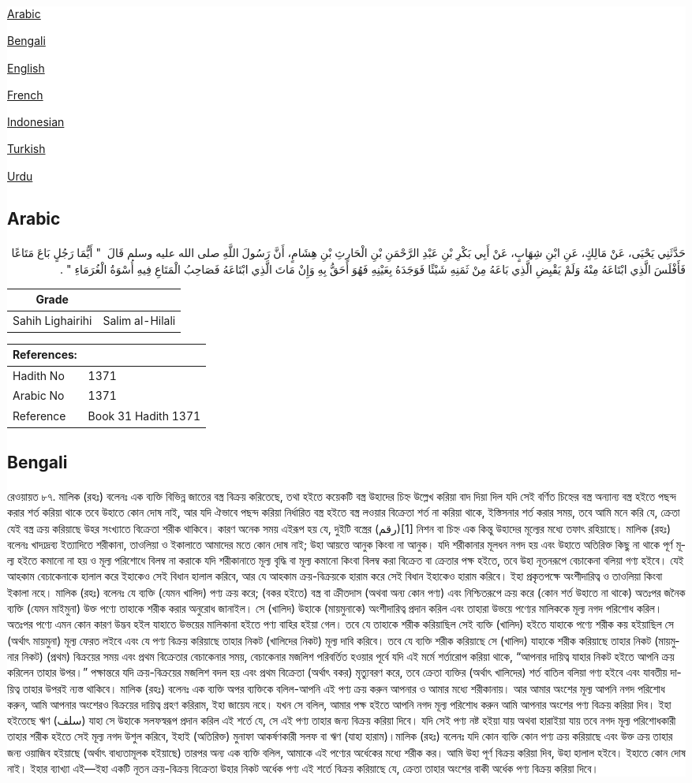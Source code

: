 [Arabic](#arabic)

[Bengali](#bengali)

[English](#english)

[French](#french)

[Indonesian](#indonesian)

[Turkish](#turkish)

[Urdu](#urdu)

## Arabic


<div dir="rtl" lang="ar" style={{fontSize:'larger',backgroundColor:'#f8f9fa',padding:20}}>
حَدَّثَنِي يَحْيَى، عَنْ مَالِكٍ، عَنِ ابْنِ شِهَابٍ، عَنْ أَبِي بَكْرِ بْنِ عَبْدِ الرَّحْمَنِ بْنِ الْحَارِثِ بْنِ هِشَامٍ، أَنَّ رَسُولَ اللَّهِ صلى الله عليه وسلم قَالَ ‏ "‏ أَيُّمَا رَجُلٍ بَاعَ مَتَاعًا فَأَفْلَسَ الَّذِي ابْتَاعَهُ مِنْهُ وَلَمْ يَقْبِضِ الَّذِي بَاعَهُ مِنْ ثَمَنِهِ شَيْئًا فَوَجَدَهُ بِعَيْنِهِ فَهُوَ أَحَقُّ بِهِ وَإِنْ مَاتَ الَّذِي ابْتَاعَهُ فَصَاحِبُ الْمَتَاعِ فِيهِ أُسْوَةُ الْغُرَمَاءِ ‏"‏ ‏.‏
</div>
<div style={{backgroundColor:'#f8f9fa',padding:20, marginBottom: 10}}><table> <thead> <tr> <th>Grade</th> <th></th> </tr> </thead> <tbody> <tr><td>Sahih Lighairihi</td><td>Salim al-Hilali</td></tr></tbody></table><table> <thead> <tr> <th>References:</th> <th></th> </tr> </thead> <tbody><tr><td>Hadith No</td><td>1371</td></tr><tr><td>Arabic No</td><td>1371</td></tr><tr><td>Reference</td><td>Book 31 Hadith 1371</td></tr></tbody></table></div>

## Bengali


<div dir="ltr" lang="bn" style={{fontSize:'larger',backgroundColor:'#f8f9fa',padding:20}}>
রেওয়ায়ত ৮৭. মালিক (রহঃ) বলেনঃ এক ব্যক্তি বিভিন্ন জাতের বস্ত্র বিক্রয় করিতেছে, তথা হইতে কয়েকটি বস্ত্র উহাদের চিহ্ন উল্লেখ করিয়া বাদ দিয়া দিল যদি সেই বর্ণিত চিহ্নের বস্ত্র অন্যান্য বস্ত্র হইতে পছন্দ করার শর্ত করিয়া থাকে তবে উহাতে কোন দোষ নাই, আর যদি ঐভাবে পছন্দ করিয়া নির্ধারিত বস্ত্ৰ হইতে বস্ত্র লওয়ার বিক্রেতা শর্ত না করিয়া থাকে, ইস্তিসনার শর্ত করার সময়, তবে আমি মনে করি যে, ক্রেতা যেই বস্ত্র ক্রয় করিয়াছে উহর সংখ্যাতে বিক্রেতা শরীক থাকিবে। কারণ অনেক সময় এইরূপ হয় যে, দুইটি বস্ত্রের (رقم)[1] নিশন বা চিহ্ন এক কিন্তু উহাদের মূল্যের মধ্যে তফাৎ রহিয়াছে। মালিক (রহঃ) বলেনঃ খাদ্যদ্রব্য ইত্যাদিতে শরীকানা, তাওলিয়া ও ইকালাতে আমাদের মতে কোন দোষ নাই; উহা আয়ত্তে আনুক কিংবা না আনুক। যদি শরীকানার মূলধন নগদ হয় এবং উহাতে অতিরিক্ত কিছু না থাকে পূর্ণ মূল্য হইতে কমানো না হয় ও মূল্য পরিশোধে বিলম্ব না করাকে যদি শরীকানাতে মূল্য বৃদ্ধি বা মূল্য কমানো কিংবা বিলম্ব করা বিক্রেত বা ক্রেতার পক্ষ হইতে, তবে উহা নূতনরূপে বেচাকেনা বলিয়া গণ্য হইবে। যেই আহকাম বেচাকেনাকে হালাল করে ইহাকেও সেই বিধান হালাল করিবে, আর যে আহকাম ক্রয়-বিক্রয়কে হারাম করে সেই বিধান ইহাকেও হারাম করিবে। ইহা প্রকৃতপক্ষে অংশীদারিত্ব ও তাওলিয়া কিংবা ইকালা নহে। মালিক (রহঃ) বলেনঃ যে ব্যক্তি (যেমন খালিদ) পণ্য ক্রয় করে; (বকর হইতে) বস্ত্র বা ক্রীতদাস (অথবা অন্য কোন পণ্য) এবং নিশ্চিতরূপে ক্রয় করে (কোন শর্ত উহাতে না থাকে) অতঃপর জনৈক ব্যক্তি (যেমন মাইমুনা) উক্ত পণ্যে তাহাকে শরীক করার অনুরোধ জানাইল। সে (খালিদ) উহাকে (মায়মুনাকে) অংশীদারিত্ব প্রদান করিল এবং তাহারা উভয়ে পণ্যের মালিককে মূল্য নগদ পরিশোধ করিল। অতঃপর পণ্যে এমন কোন কারণ উদ্ভব হইল যাহাতে উভয়ের মালিকানা হইতে পণ্য বাহির হইয়া গেল। তবে যে তাহাকে শরীক করিয়াছিল সেই ব্যক্তি (খালিদ) হইতে যাহাকে পণ্যে শরীক কয় হইয়াছিল সে (অর্থাৎ মায়মুনা) মূল্য ফেরত লইবে এবং যে পণ্য বিক্রয় করিয়াছে তাহার নিকট (খালিদের নিকট) মূল্য দাবি করিবে। তবে যে ব্যক্তি শরীক করিয়াছে সে (খালিদ) যাহাকে শরীক করিয়াছে তাহার নিকট (মায়মুনার নিকট) (প্রথম) বিক্রয়ের সময় এবং প্রথম বিক্রেতার বেচাকেনার সময়, বেচাকেনার মজলিশ পরিবর্তিত হওয়ার পূর্বে যদি এই মর্মে শর্তারোপ করিয়া থাকে, “আপনার দায়িত্ব যাহার নিকট হইতে আপনি ক্রয় করিলেন তাহার উপর।” পক্ষান্তরে যদি ক্রয়-বিক্রয়ের মজলিশ বদল হয় এবং প্রথম বিক্রেতা (অর্থাৎ বকর) মৃত্যুবরণ করে, তবে ক্রেতা ব্যক্তির (অর্থাৎ খালিদের) শর্ত বাতিল বলিয়া গণ্য হইবে এবং যাবতীয় দায়িত্ব তাহার উপরই ন্যস্ত থাকিবে। মালিক (রহঃ) বলেনঃ এক ব্যক্তি অপর ব্যক্তিকে বলিল-আপনি এই পণ্য ক্রয় করুন আপনার ও আমার মধ্যে শরীকানায়। আর আমার অংশের মূল্য আপনি নগদ পরিশোধ করুন, আমি আপনার অংশেরও বিক্রয়ের দায়িত্ব গ্রহণ করিরাম, ইহা জায়েয নহে। যখন সে বলিল, আমার পক্ষ হইতে আপনি নগদ মূল্য পরিশোধ করুন আমি আপনার অংশের পণ্য বিক্রয় করিয়া দিব। ইহা হইতেছে ঋণ (سلف) যাহা সে উহাকে সলফস্বরূপ প্রদান করিল এই শর্তে যে, সে এই পণ্য তাহার জন্য বিক্রয় করিয়া দিবে। যদি সেই পণ্য নষ্ট হইয়া যায় অথবা হারাইয়া যায় তবে নগদ মূল্য পরিশোধকারী তাহার শরীক হইতে সেই মূল্য নগদ উশুল করিবে, ইহাই (অতিরিক্ত) মুনাফা আকর্ষণকারী সলফ বা ঋণ (যাহা হারাম)।মালিক (রহঃ) বলেনঃ যদি কোন ব্যক্তি কোন পণ্য ক্রয় করিয়াছে এবং উক্ত ক্রয় তাহার জন্য ওয়াজিব হইয়াছে (অর্থাৎ বাধ্যতামূলক হইয়াছে) তারপর অন্য এক ব্যক্তি বলিল, আমাকে এই পণ্যের অর্ধেকের মধ্যে শরীক কর। আমি উহা পূর্ণ বিক্রয় করিয়া দিব, উহা হালাল হইবে। ইহাতে কোন দোষ নাই। ইহার ব্যাখ্যা এই—ইহা একটি নূতন ক্রয়-বিক্রয় বিক্রেতা উহার নিকট অর্ধেক পণ্য এই শর্তে বিক্রয় করিয়াছে যে, ক্রেতা তাহার অংশের বাকী অর্ধেক পণ্য বিক্রয় করিয়া দিবে।